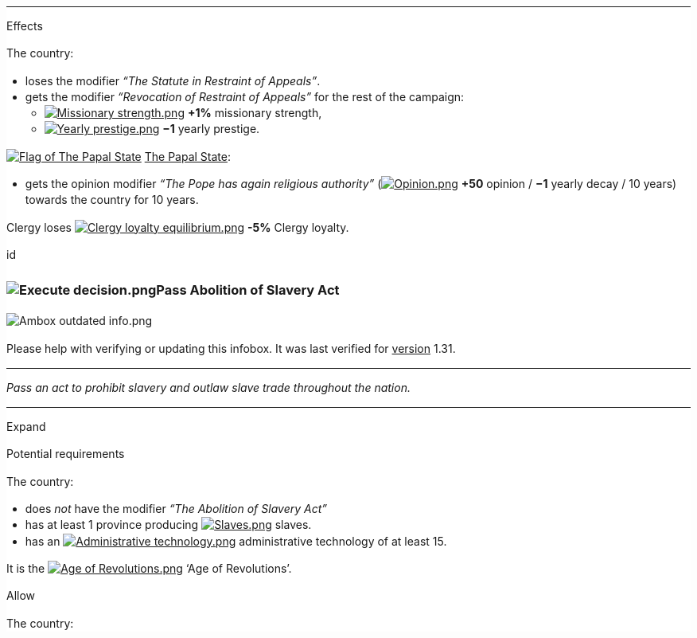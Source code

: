 * * *

Effects

The country:

*   loses the modifier _“The Statute in Restraint of Appeals”_.
*   gets the modifier _“Revocation of Restraint of Appeals”_ for the rest of the campaign:
    *   [![Missionary strength.png](/images/thumb/3/31/Missionary_strength.png/28px-Missionary_strength.png)](/Missionary_strength "Missionary strength") **+1%** missionary strength,
    *   [![Yearly prestige.png](/images/thumb/f/f3/Yearly_prestige.png/24px-Yearly_prestige.png)](/Prestige "Prestige") **−1** yearly prestige.

 [![Flag of The Papal State](/images/thumb/7/71/The_Papal_State.png/20px-The_Papal_State.png)](/The_Papal_State "The Papal State") [The Papal State](/The_Papal_State "The Papal State"):

*   gets the opinion modifier _“The Pope has again religious authority”_ ([![Opinion.png](/images/thumb/9/97/Opinion.png/24px-Opinion.png)](/Opinion "Opinion") **+50** opinion / **−1** yearly decay / 10 years) towards the country for 10 years.  
    

Clergy loses [![Clergy loyalty equilibrium.png](/images/thumb/2/2e/Clergy_loyalty_equilibrium.png/28px-Clergy_loyalty_equilibrium.png)](/Clergy_loyalty_equilibrium "Clergy loyalty equilibrium") **\-5%** Clergy loyalty.

id

### ![Execute decision.png](/images/6/6d/Execute_decision.png)Pass Abolition of Slavery Act

![Ambox outdated info.png](https://central.paradoxwikis.com/images/thumb/6/65/Ambox_outdated_info.png/22px-Ambox_outdated_info.png)

Please help with verifying or updating this infobox. It was last verified for [version](/Europa_Universalis_4_Wiki:Versioning "Europa Universalis 4 Wiki:Versioning") 1.31.

* * *

_Pass an act to prohibit slavery and outlaw slave trade throughout the nation._

* * *

Expand 

Potential requirements

The country:

*   does _not_ have the modifier _“The Abolition of Slavery Act”_
*   has at least 1 province producing [![Slaves.png](/images/thumb/2/25/Slaves.png/28px-Slaves.png)](/Slaves "Slaves") slaves.
*   has an [![Administrative technology.png](/images/8/8e/Administrative_technology.png)](/Administrative_technology "Administrative technology") administrative technology of at least 15.

It is the [![Age of Revolutions.png](/images/thumb/5/59/Age_of_Revolutions.png/28px-Age_of_Revolutions.png)](/Age_of_Revolutions "Age of Revolutions") ‘Age of Revolutions’.

Allow

The country:
